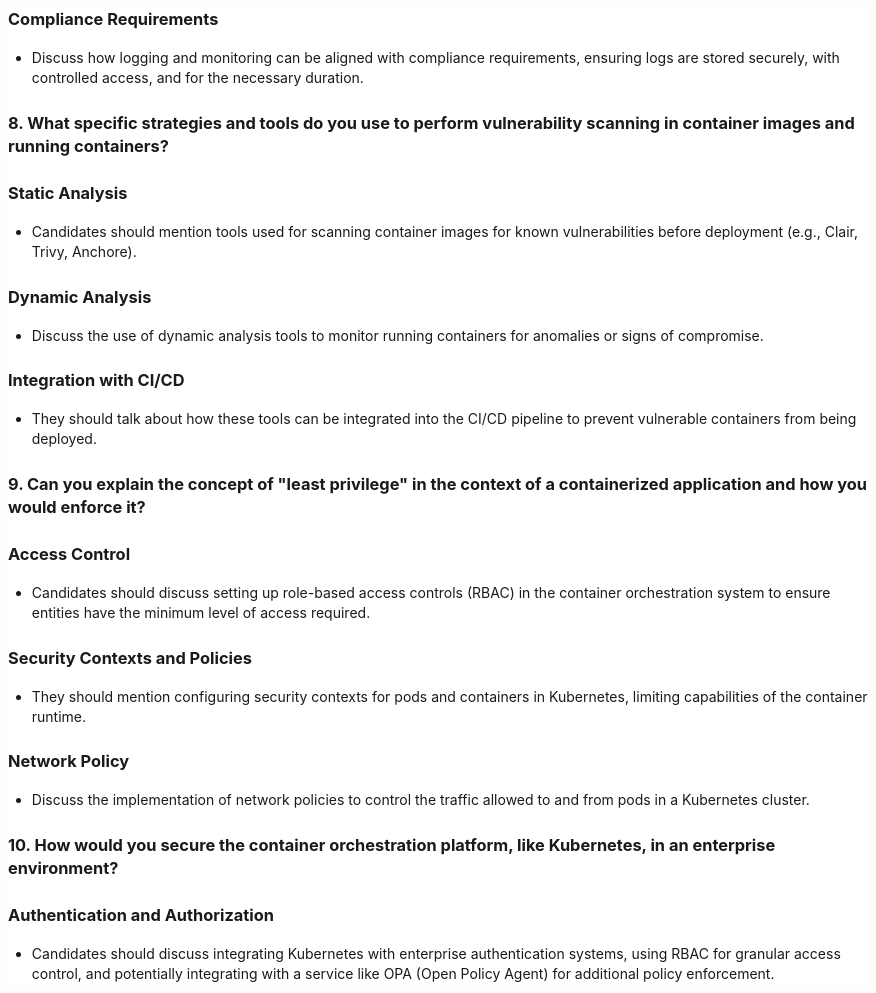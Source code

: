 ### **Compliance Requirements**

- Discuss how logging and monitoring can be aligned with compliance requirements, ensuring logs are stored securely, with controlled access, and for the necessary duration.

### 8. What specific strategies and tools do you use to perform vulnerability scanning in container images and running containers?

### **Static Analysis**

- Candidates should mention tools used for scanning container images for known vulnerabilities before deployment (e.g., Clair, Trivy, Anchore).

### **Dynamic Analysis**

- Discuss the use of dynamic analysis tools to monitor running containers for anomalies or signs of compromise.

### **Integration with CI/CD**

- They should talk about how these tools can be integrated into the CI/CD pipeline to prevent vulnerable containers from being deployed.

### 9. Can you explain the concept of "least privilege" in the context of a containerized application and how you would enforce it?

### **Access Control**

- Candidates should discuss setting up role-based access controls (RBAC) in the container orchestration system to ensure entities have the minimum level of access required.

### **Security Contexts and Policies**

- They should mention configuring security contexts for pods and containers in Kubernetes, limiting capabilities of the container runtime.

### **Network Policy**

- Discuss the implementation of network policies to control the traffic allowed to and from pods in a Kubernetes cluster.

### 10. How would you secure the container orchestration platform, like Kubernetes, in an enterprise environment?

### **Authentication and Authorization**

- Candidates should discuss integrating Kubernetes with enterprise authentication systems, using RBAC for granular access control, and potentially integrating with a service like OPA (Open Policy Agent) for additional policy enforcement.
